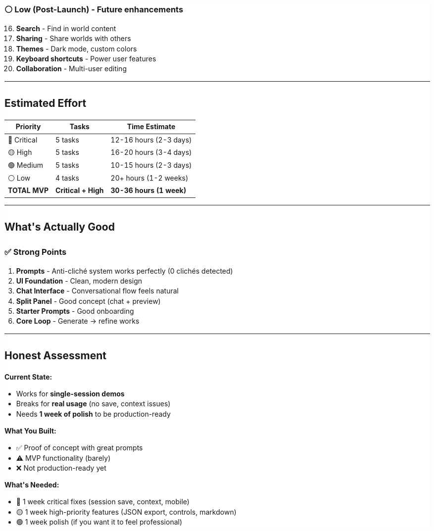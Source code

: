 ### ⚪ **Low (Post-Launch)** - Future enhancements
16. **Search** - Find in world content
17. **Sharing** - Share worlds with others
18. **Themes** - Dark mode, custom colors
19. **Keyboard shortcuts** - Power user features
20. **Collaboration** - Multi-user editing

---

## Estimated Effort

| Priority | Tasks | Time Estimate |
|----------|-------|---------------|
| 🔴 Critical | 5 tasks | 12-16 hours (2-3 days) |
| 🟡 High | 5 tasks | 16-20 hours (3-4 days) |
| 🟢 Medium | 5 tasks | 10-15 hours (2-3 days) |
| ⚪ Low | 4 tasks | 20+ hours (1-2 weeks) |
| **TOTAL MVP** | **Critical + High** | **30-36 hours (1 week)** |

---

## What's Actually Good

### ✅ Strong Points
1. **Prompts** - Anti-cliché system works perfectly (0 clichés detected)
2. **UI Foundation** - Clean, modern design
3. **Chat Interface** - Conversational flow feels natural
4. **Split Panel** - Good concept (chat + preview)
5. **Starter Prompts** - Good onboarding
6. **Core Loop** - Generate → refine works

---

## Honest Assessment

**Current State:**
- Works for **single-session demos**
- Breaks for **real usage** (no save, context issues)
- Needs **1 week of polish** to be production-ready

**What You Built:**
- ✅ Proof of concept with great prompts
- ⚠️ MVP functionality (barely)
- ❌ Not production-ready yet

**What's Needed:**
- 🔴 1 week critical fixes (session save, context, mobile)
- 🟡 1 week high-priority features (JSON export, controls, markdown)
- 🟢 1 week polish (if you want it to feel professional)
